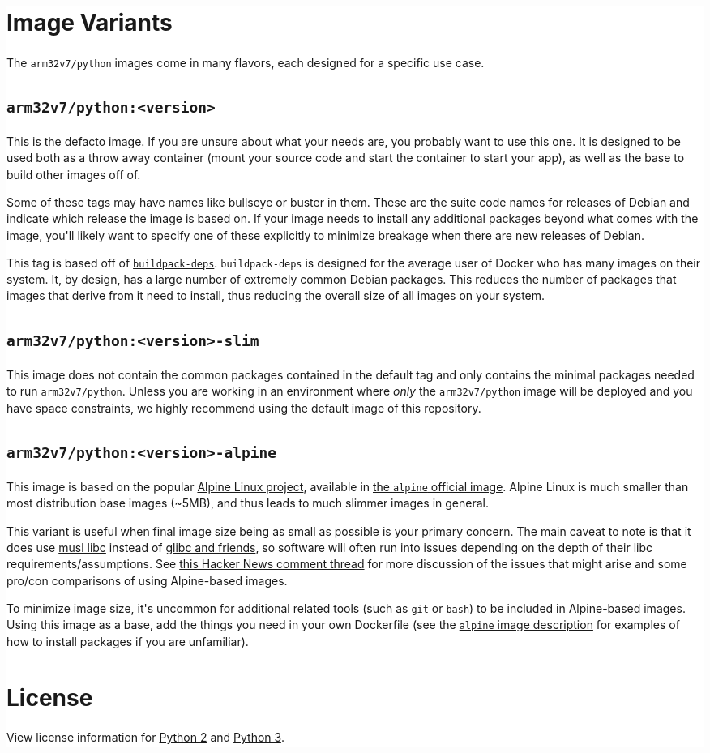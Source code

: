 # Image Variants

The `arm32v7/python` images come in many flavors, each designed for a specific use case.

## `arm32v7/python:<version>`

This is the defacto image. If you are unsure about what your needs are, you probably want to use this one. It is designed to be used both as a throw away container (mount your source code and start the container to start your app), as well as the base to build other images off of.

Some of these tags may have names like bullseye or buster in them. These are the suite code names for releases of [Debian](https://wiki.debian.org/DebianReleases) and indicate which release the image is based on. If your image needs to install any additional packages beyond what comes with the image, you'll likely want to specify one of these explicitly to minimize breakage when there are new releases of Debian.

This tag is based off of [`buildpack-deps`](https://hub.docker.com/_/buildpack-deps/). `buildpack-deps` is designed for the average user of Docker who has many images on their system. It, by design, has a large number of extremely common Debian packages. This reduces the number of packages that images that derive from it need to install, thus reducing the overall size of all images on your system.

## `arm32v7/python:<version>-slim`

This image does not contain the common packages contained in the default tag and only contains the minimal packages needed to run `arm32v7/python`. Unless you are working in an environment where *only* the `arm32v7/python` image will be deployed and you have space constraints, we highly recommend using the default image of this repository.

## `arm32v7/python:<version>-alpine`

This image is based on the popular [Alpine Linux project](https://alpinelinux.org), available in [the `alpine` official image](https://hub.docker.com/_/alpine). Alpine Linux is much smaller than most distribution base images (~5MB), and thus leads to much slimmer images in general.

This variant is useful when final image size being as small as possible is your primary concern. The main caveat to note is that it does use [musl libc](https://musl.libc.org) instead of [glibc and friends](https://www.etalabs.net/compare_libcs.html), so software will often run into issues depending on the depth of their libc requirements/assumptions. See [this Hacker News comment thread](https://news.ycombinator.com/item?id=10782897) for more discussion of the issues that might arise and some pro/con comparisons of using Alpine-based images.

To minimize image size, it's uncommon for additional related tools (such as `git` or `bash`) to be included in Alpine-based images. Using this image as a base, add the things you need in your own Dockerfile (see the [`alpine` image description](https://hub.docker.com/_/alpine/) for examples of how to install packages if you are unfamiliar).

# License

View license information for [Python 2](https://docs.python.org/2/license.html) and [Python 3](https://docs.python.org/3/license.html).
